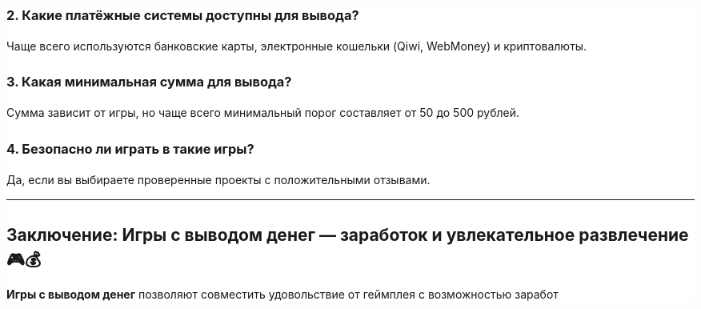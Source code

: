 ### 2. **Какие платёжные системы доступны для вывода?**  
Чаще всего используются банковские карты, электронные кошельки (Qiwi, WebMoney) и криптовалюты.  

### 3. **Какая минимальная сумма для вывода?**  
Сумма зависит от игры, но чаще всего минимальный порог составляет от 50 до 500 рублей.  

### 4. **Безопасно ли играть в такие игры?**  
Да, если вы выбираете проверенные проекты с положительными отзывами.  

---

## Заключение: Игры с выводом денег — заработок и увлекательное развлечение 🎮💰  

**Игры с выводом денег** позволяют совместить удовольствие от геймплея с возможностью заработ
